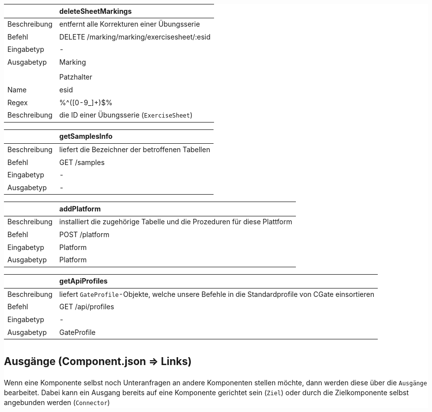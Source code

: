 ||deleteSheetMarkings|
| :----------- |:----- |
|Beschreibung| entfernt alle Korrekturen einer Übungsserie|
|Befehl| DELETE /marking/marking/exercisesheet/:esid|
|Eingabetyp| -|
|Ausgabetyp| Marking|
|||
||Patzhalter|
|Name|esid|
|Regex|%^([0-9_]+)$%|
|Beschreibung|die ID einer Übungsserie (`ExerciseSheet`)|

||getSamplesInfo|
| :----------- |:----- |
|Beschreibung| liefert die Bezeichner der betroffenen Tabellen|
|Befehl| GET /samples|
|Eingabetyp| -|
|Ausgabetyp| -|

||addPlatform|
| :----------- |:----- |
|Beschreibung| installiert die zugehörige Tabelle und die Prozeduren für diese Plattform|
|Befehl| POST /platform|
|Eingabetyp| Platform|
|Ausgabetyp| Platform|

||getApiProfiles|
| :----------- |:----- |
|Beschreibung| liefert `GateProfile`-Objekte, welche unsere Befehle in die Standardprofile von CGate einsortieren|
|Befehl| GET /api/profiles|
|Eingabetyp| -|
|Ausgabetyp| GateProfile|


## <a name='ausgaenge'></a>Ausgänge (Component.json => Links)
Wenn eine Komponente selbst noch Unteranfragen an andere Komponenten stellen möchte, dann werden diese über die `Ausgänge` bearbeitet.
Dabei kann ein Ausgang bereits auf eine Komponente gerichtet sein (`Ziel`) oder durch die Zielkomponente selbst angebunden werden (`Connector`)
